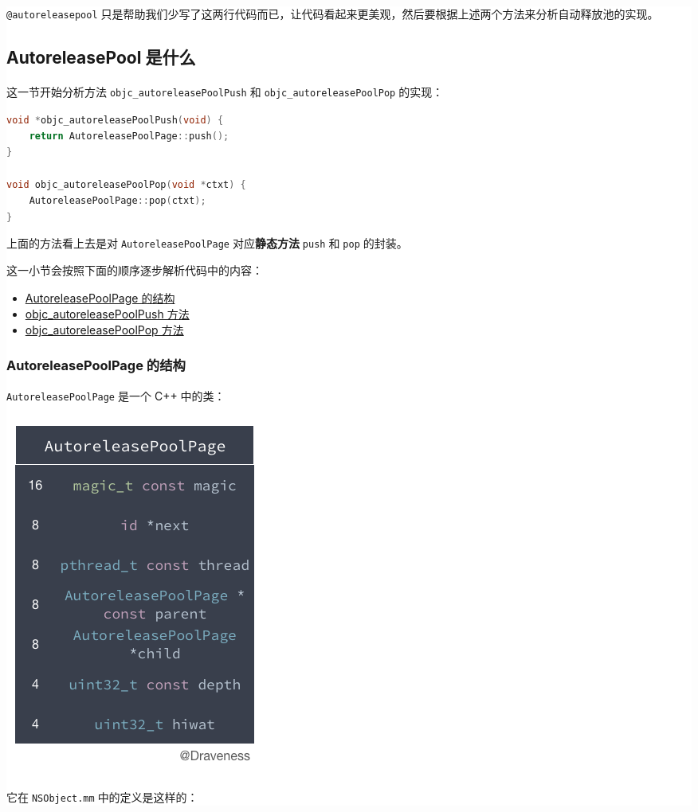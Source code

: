`@autoreleasepool` 只是帮助我们少写了这两行代码而已，让代码看起来更美观，然后要根据上述两个方法来分析自动释放池的实现。

## AutoreleasePool 是什么

这一节开始分析方法 `objc_autoreleasePoolPush` 和 `objc_autoreleasePoolPop` 的实现：

```objectivec
void *objc_autoreleasePoolPush(void) {
    return AutoreleasePoolPage::push();
}

void objc_autoreleasePoolPop(void *ctxt) {
    AutoreleasePoolPage::pop(ctxt);
}
```

上面的方法看上去是对 `AutoreleasePoolPage` 对应**静态方法** `push` 和 `pop` 的封装。

这一小节会按照下面的顺序逐步解析代码中的内容：

+ [AutoreleasePoolPage 的结构](#AutoreleasePoolPage)
+ [objc_autoreleasePoolPush 方法](#objc_autoreleasePoolPush)
+ [objc_autoreleasePoolPop 方法](#objc_autoreleasePoolPop)

### AutoreleasePoolPage 的结构

`AutoreleasePoolPage` 是一个 C++ 中的类：

![objc-autorelease-AutoreleasePoolPage](../images/objc-autorelease-AutoreleasePoolPage.png)

它在 `NSObject.mm` 中的定义是这样的：

